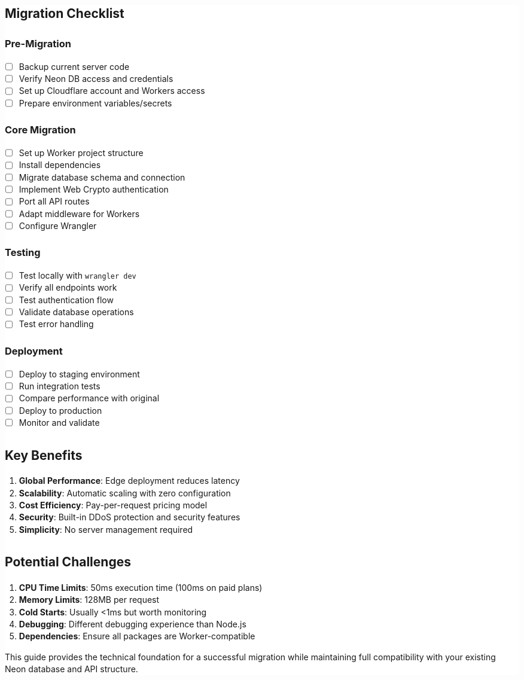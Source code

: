 ## Migration Checklist

### Pre-Migration

- [ ] Backup current server code
- [ ] Verify Neon DB access and credentials
- [ ] Set up Cloudflare account and Workers access
- [ ] Prepare environment variables/secrets

### Core Migration

- [ ] Set up Worker project structure
- [ ] Install dependencies
- [ ] Migrate database schema and connection
- [ ] Implement Web Crypto authentication
- [ ] Port all API routes
- [ ] Adapt middleware for Workers
- [ ] Configure Wrangler

### Testing

- [ ] Test locally with `wrangler dev`
- [ ] Verify all endpoints work
- [ ] Test authentication flow
- [ ] Validate database operations
- [ ] Test error handling

### Deployment

- [ ] Deploy to staging environment
- [ ] Run integration tests
- [ ] Compare performance with original
- [ ] Deploy to production
- [ ] Monitor and validate

## Key Benefits

1. **Global Performance**: Edge deployment reduces latency
2. **Scalability**: Automatic scaling with zero configuration
3. **Cost Efficiency**: Pay-per-request pricing model
4. **Security**: Built-in DDoS protection and security features
5. **Simplicity**: No server management required

## Potential Challenges

1. **CPU Time Limits**: 50ms execution time (100ms on paid plans)
2. **Memory Limits**: 128MB per request
3. **Cold Starts**: Usually <1ms but worth monitoring
4. **Debugging**: Different debugging experience than Node.js
5. **Dependencies**: Ensure all packages are Worker-compatible

This guide provides the technical foundation for a successful migration while maintaining full compatibility with your existing Neon database and API structure.
